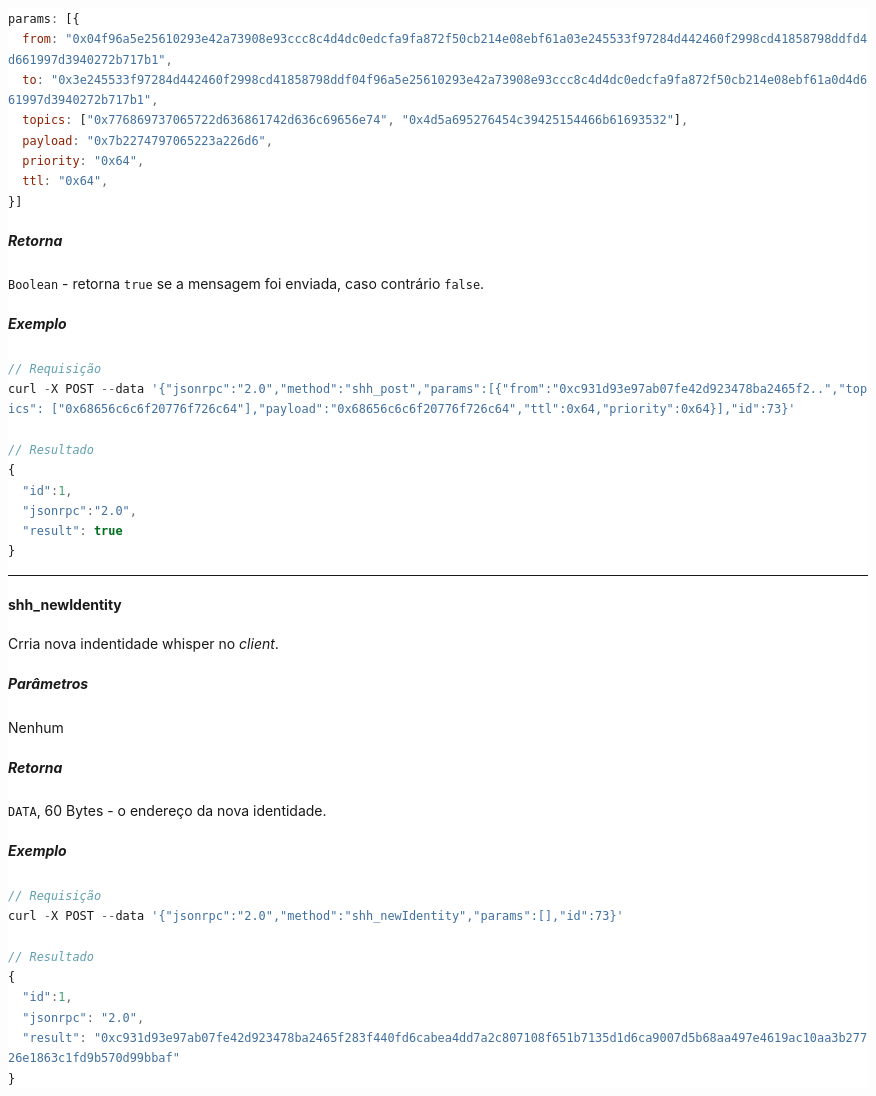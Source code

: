 ```js
params: [{
  from: "0x04f96a5e25610293e42a73908e93ccc8c4d4dc0edcfa9fa872f50cb214e08ebf61a03e245533f97284d442460f2998cd41858798ddfd4d661997d3940272b717b1",
  to: "0x3e245533f97284d442460f2998cd41858798ddf04f96a5e25610293e42a73908e93ccc8c4d4dc0edcfa9fa872f50cb214e08ebf61a0d4d661997d3940272b717b1",
  topics: ["0x776869737065722d636861742d636c69656e74", "0x4d5a695276454c39425154466b61693532"],
  payload: "0x7b2274797065223a226d6",
  priority: "0x64",
  ttl: "0x64",
}]
```

##### Retorna

`Boolean` - retorna `true` se a mensagem foi enviada, caso contrário `false`.


##### Exemplo
```js
// Requisição
curl -X POST --data '{"jsonrpc":"2.0","method":"shh_post","params":[{"from":"0xc931d93e97ab07fe42d923478ba2465f2..","topics": ["0x68656c6c6f20776f726c64"],"payload":"0x68656c6c6f20776f726c64","ttl":0x64,"priority":0x64}],"id":73}'

// Resultado
{
  "id":1,
  "jsonrpc":"2.0",
  "result": true
}
```

***

#### shh_newIdentity

Crria nova indentidade whisper no *client*.

##### Parâmetros
Nenhum

##### Retorna

`DATA`, 60 Bytes - o endereço da nova identidade.

##### Exemplo
```js
// Requisição
curl -X POST --data '{"jsonrpc":"2.0","method":"shh_newIdentity","params":[],"id":73}'

// Resultado
{
  "id":1,
  "jsonrpc": "2.0",
  "result": "0xc931d93e97ab07fe42d923478ba2465f283f440fd6cabea4dd7a2c807108f651b7135d1d6ca9007d5b68aa497e4619ac10aa3b27726e1863c1fd9b570d99bbaf"
}
```
